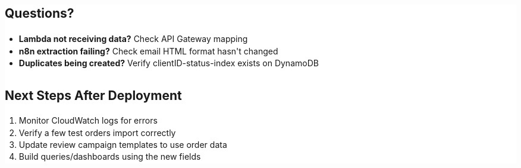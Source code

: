 ## Questions?

- **Lambda not receiving data?** Check API Gateway mapping
- **n8n extraction failing?** Check email HTML format hasn't changed
- **Duplicates being created?** Verify clientID-status-index exists on DynamoDB

## Next Steps After Deployment

1. Monitor CloudWatch logs for errors
2. Verify a few test orders import correctly
3. Update review campaign templates to use order data
4. Build queries/dashboards using the new fields
